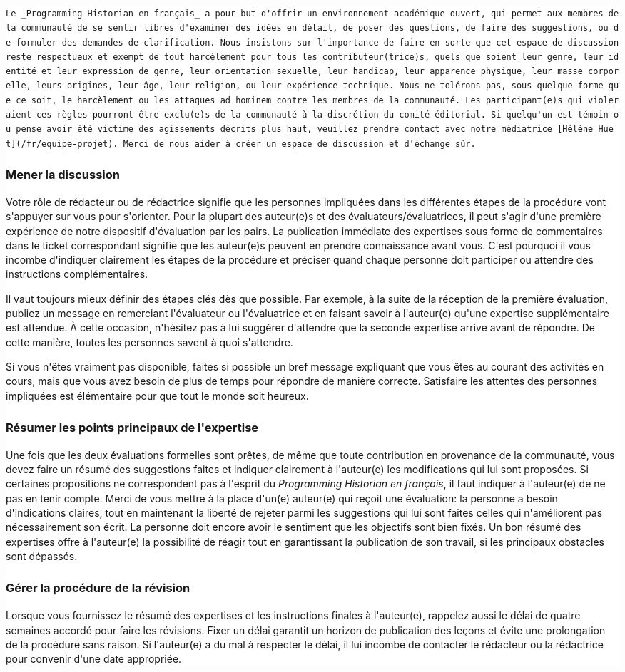 ```
Le _Programming Historian en français_ a pour but d'offrir un environnement académique ouvert, qui permet aux membres de la communauté de se sentir libres d'examiner des idées en détail, de poser des questions, de faire des suggestions, ou de formuler des demandes de clarification. Nous insistons sur l'importance de faire en sorte que cet espace de discussion reste respectueux et exempt de tout harcèlement pour tous les contributeur(trice)s, quels que soient leur genre, leur identité et leur expression de genre, leur orientation sexuelle, leur handicap, leur apparence physique, leur masse corporelle, leurs origines, leur âge, leur religion, ou leur expérience technique. Nous ne tolérons pas, sous quelque forme que ce soit, le harcèlement ou les attaques ad hominem contre les membres de la communauté. Les participant(e)s qui violeraient ces règles pourront être exclu(e)s de la communauté à la discrétion du comité éditorial. Si quelqu'un est témoin ou pense avoir été victime des agissements décrits plus haut, veuillez prendre contact avec notre médiatrice [Hélène Huet](/fr/equipe-projet). Merci de nous aider à créer un espace de discussion et d'échange sûr.
```

### Mener la discussion

Votre rôle de rédacteur ou de rédactrice signifie que les personnes impliquées dans les différentes étapes de la procédure vont s'appuyer sur vous pour s'orienter. Pour la plupart des auteur(e)s et des évaluateurs/évaluatrices, il peut s'agir d'une première expérience de notre dispositif d'évaluation par les pairs. La publication immédiate des expertises sous forme de commentaires dans le ticket correspondant signifie que les auteur(e)s peuvent en prendre connaissance avant vous. C'est pourquoi il vous incombe d'indiquer clairement les étapes de la procédure et préciser quand chaque personne doit participer ou attendre des instructions complémentaires.

Il vaut toujours mieux définir des étapes clés dès que possible. Par exemple, à la suite de la réception de la première évaluation, publiez un message en remerciant l'évaluateur ou l'évaluatrice et en faisant savoir à l'auteur(e) qu'une expertise supplémentaire est attendue. À cette occasion, n'hésitez pas à lui suggérer d'attendre que la seconde expertise arrive avant de répondre. De cette manière, toutes les personnes savent à quoi s'attendre.

Si vous n'êtes vraiment pas disponible, faites si possible un bref message expliquant que vous êtes au courant des activités en cours, mais que vous avez besoin de plus de temps pour répondre de manière correcte. Satisfaire les attentes des personnes impliquées est élémentaire pour que tout le monde soit heureux.

### Résumer les points principaux de l'expertise
Une fois que les deux évaluations formelles sont prêtes, de même que toute contribution en provenance de la communauté, vous devez faire un résumé des suggestions faites et indiquer clairement à l'auteur(e) les modifications qui lui sont proposées. Si certaines propositions ne correspondent pas à l'esprit du *Programming Historian en français*, il faut indiquer à l'auteur(e) de ne pas en tenir compte. Merci de vous mettre à la place d'un(e) auteur(e) qui reçoit une évaluation: la personne a besoin d'indications claires, tout en maintenant la liberté de rejeter parmi les suggestions qui lui sont faites celles qui n'améliorent pas nécessairement son écrit. La personne doit encore avoir le sentiment que les objectifs sont bien fixés. Un bon résumé des expertises offre à l'auteur(e) la possibilité de réagir tout en garantissant la publication de son travail, si les principaux obstacles sont dépassés.

### Gérer la procédure de la révision

Lorsque vous fournissez le résumé des expertises et les instructions finales à l'auteur(e), rappelez aussi le délai de quatre semaines accordé pour faire les révisions. Fixer un délai garantit un horizon de publication des leçons et évite une prolongation de la procédure sans raison. Si l'auteur(e) a du mal à respecter le délai, il lui incombe de contacter le rédacteur ou la rédactrice pour convenir d'une date appropriée.
